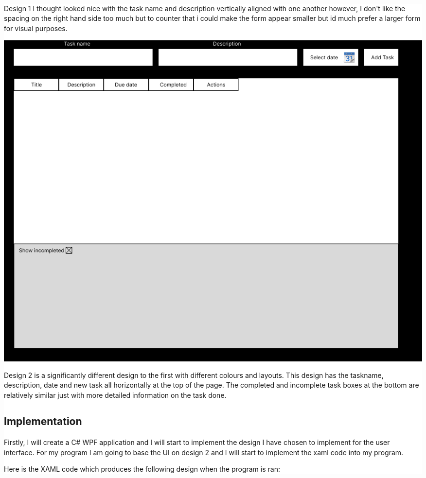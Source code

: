 Design 1 I thought looked nice with the task name and description vertically aligned with one another however, I don't like the spacing on the right hand side too much but to counter that i could make the form appear smaller but id much prefer a larger form for visual purposes.

![Alt text](design2.png)

Design 2 is a significantly different design to the first with different colours and layouts. This design has the taskname, description, date and new task all horizontally at the top of the page. The completed and incomplete task boxes at the bottom are relatively similar just with more detailed information on the task done.

## Implementation

Firstly, I will create a C# WPF application and I will start to implement the design I have chosen to implement for the user interface. For my program I am going to base the UI on design 2 and I will start to implement the xaml code into my program.

Here is the XAML code which produces the following design when the program is ran:
